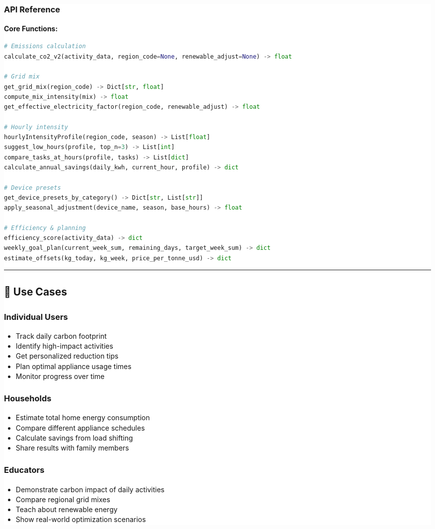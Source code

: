 ### API Reference

**Core Functions:**

```python
# Emissions calculation
calculate_co2_v2(activity_data, region_code=None, renewable_adjust=None) -> float

# Grid mix
get_grid_mix(region_code) -> Dict[str, float]
compute_mix_intensity(mix) -> float
get_effective_electricity_factor(region_code, renewable_adjust) -> float

# Hourly intensity
hourlyIntensityProfile(region_code, season) -> List[float]
suggest_low_hours(profile, top_n=3) -> List[int]
compare_tasks_at_hours(profile, tasks) -> List[dict]
calculate_annual_savings(daily_kwh, current_hour, profile) -> dict

# Device presets
get_device_presets_by_category() -> Dict[str, List[str]]
apply_seasonal_adjustment(device_name, season, base_hours) -> float

# Efficiency & planning
efficiency_score(activity_data) -> dict
weekly_goal_plan(current_week_sum, remaining_days, target_week_sum) -> dict
estimate_offsets(kg_today, kg_week, price_per_tonne_usd) -> dict
```

---

## 🎯 Use Cases

### Individual Users
- Track daily carbon footprint
- Identify high-impact activities
- Get personalized reduction tips
- Plan optimal appliance usage times
- Monitor progress over time

### Households
- Estimate total home energy consumption
- Compare different appliance schedules
- Calculate savings from load shifting
- Share results with family members

### Educators
- Demonstrate carbon impact of daily activities
- Compare regional grid mixes
- Teach about renewable energy
- Show real-world optimization scenarios
